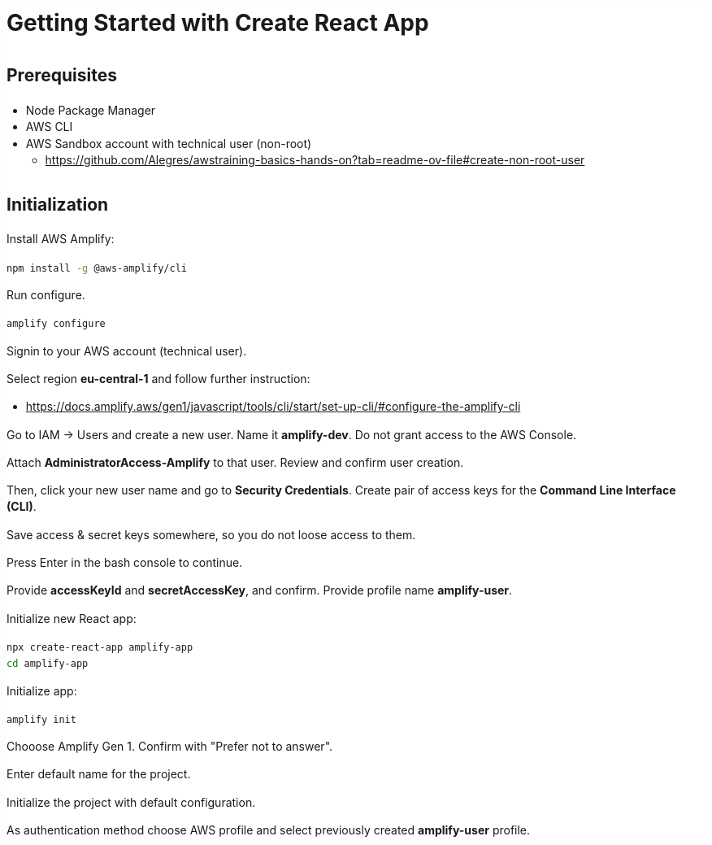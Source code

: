 # Getting Started with Create React App
## Prerequisites
* Node Package Manager
* AWS CLI
* AWS Sandbox account with technical user (non-root)
  * https://github.com/Alegres/awstraining-basics-hands-on?tab=readme-ov-file#create-non-root-user
  
## Initialization
Install AWS Amplify:

```bash
npm install -g @aws-amplify/cli
```

Run configure.
```bash
amplify configure
```

Signin to your AWS account (technical user).

Select region **eu-central-1** and follow further instruction:
* https://docs.amplify.aws/gen1/javascript/tools/cli/start/set-up-cli/#configure-the-amplify-cli

Go to IAM -> Users and create a new user. Name it **amplify-dev**. Do not grant access to the AWS Console.

Attach **AdministratorAccess-Amplify** to that user. Review and confirm user creation.

Then, click your new user name and go to **Security Credentials**. Create pair of access keys for the **Command Line Interface (CLI)**.

Save access & secret keys somewhere, so you do not loose access to them.

Press Enter in the bash console to continue.

Provide **accessKeyId** and **secretAccessKey**, and confirm. Provide profile name **amplify-user**.

Initialize new React app:
```bash
npx create-react-app amplify-app
cd amplify-app
```

Initialize app:
```bash
amplify init
```

Chooose Amplify Gen 1. Confirm with "Prefer not to answer".

Enter default name for the project.

Initialize the project with default configuration.

As authentication method choose AWS profile and select previously created **amplify-user** profile.
